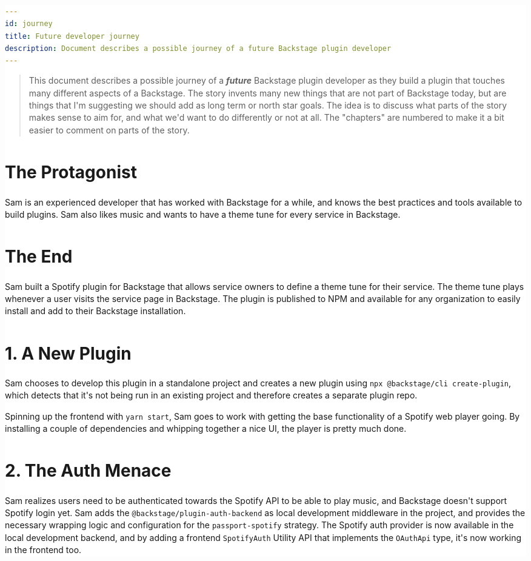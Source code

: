 ```yaml
---
id: journey
title: Future developer journey
description: Document describes a possible journey of a future Backstage plugin developer
---
```


> This document describes a possible journey of a **_future_** Backstage plugin
> developer as they build a plugin that touches many different aspects of a
> Backstage. The story invents many new things that are not part of Backstage
> today, but are things that I'm suggesting we should add as long term or north
> star goals. The idea is to discuss what parts of the story makes sense to aim
> for, and what we'd want to do differently or not at all. The "chapters" are
> numbered to make it a bit easier to comment on parts of the story.

# The Protagonist

Sam is an experienced developer that has worked with Backstage for a while, and
knows the best practices and tools available to build plugins. Sam also likes
music and wants to have a theme tune for every service in Backstage.

# The End

Sam built a Spotify plugin for Backstage that allows service owners to define a
theme tune for their service. The theme tune plays whenever a user visits the
service page in Backstage. The plugin is published to NPM and available for any
organization to easily install and add to their Backstage installation.

# 1. A New Plugin

Sam chooses to develop this plugin in a standalone project and creates a new
plugin using `npx @backstage/cli create-plugin`, which detects that it's not
being run in an existing project and therefore creates a separate plugin repo.

Spinning up the frontend with `yarn start`, Sam goes to work with getting the
base functionality of a Spotify web player going. By installing a couple of
dependencies and whipping together a nice UI, the player is pretty much done.

# 2. The Auth Menace

Sam realizes users need to be authenticated towards the Spotify API to be able
to play music, and Backstage doesn't support Spotify login yet. Sam adds the
`@backstage/plugin-auth-backend` as local development middleware in the project,
and provides the necessary wrapping logic and configuration for the
`passport-spotify` strategy. The Spotify auth provider is now available in the
local development backend, and by adding a frontend `SpotifyAuth` Utility API
that implements the `OAuthApi` type, it's now working in the frontend too.
